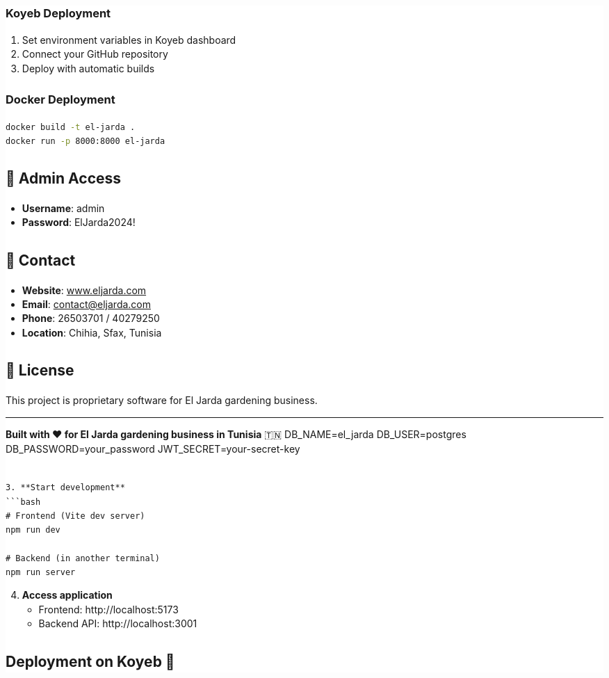 ### Koyeb Deployment
1. Set environment variables in Koyeb dashboard
2. Connect your GitHub repository
3. Deploy with automatic builds

### Docker Deployment
```bash
docker build -t el-jarda .
docker run -p 8000:8000 el-jarda
```

## 🔐 Admin Access

- **Username**: admin  
- **Password**: ElJarda2024!

## 📧 Contact

- **Website**: www.eljarda.com
- **Email**: contact@eljarda.com
- **Phone**: 26503701 / 40279250
- **Location**: Chihia, Sfax, Tunisia

## 📄 License

This project is proprietary software for El Jarda gardening business.

---

**Built with ❤️ for El Jarda gardening business in Tunisia** 🇹🇳
   DB_NAME=el_jarda
   DB_USER=postgres
   DB_PASSWORD=your_password
   JWT_SECRET=your-secret-key
   ```

3. **Start development**
   ```bash
   # Frontend (Vite dev server)
   npm run dev
   
   # Backend (in another terminal)  
   npm run server
   ```

4. **Access application**
   - Frontend: http://localhost:5173
   - Backend API: http://localhost:3001

## Deployment on Koyeb 🚀
